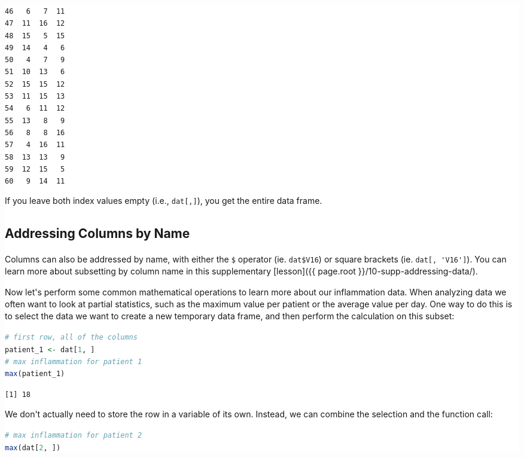 ```{.output}
46   6   7  11
47  11  16  12
48  15   5  15
49  14   4   6
50   4   7   9
51  10  13   6
52  15  15  12
53  11  15  13
54   6  11  12
55  13   8   9
56   8   8  16
57   4  16  11
58  13  13   9
59  12  15   5
60   9  14  11
```

If you leave both index values empty (i.e., `dat[,]`), you get the entire data frame.

<div class='callout' markdown='1'>

## Addressing Columns by Name
Columns can also be addressed by name, with either the `$` operator (ie. `dat$V16`) or square brackets (ie. `dat[, 'V16']`).
You can learn more about subsetting by column name in this supplementary [lesson]({{ page.root }}/10-supp-addressing-data/).

</div>

Now let's perform some common mathematical operations to learn more about our inflammation data.
When analyzing data we often want to look at partial statistics, such as the maximum value per patient or the average value per day.
One way to do this is to select the data we want to create a new temporary data frame, and then perform the calculation on this subset:


```r
# first row, all of the columns
patient_1 <- dat[1, ]
# max inflammation for patient 1
max(patient_1)
```

```{.output}
[1] 18
```





We don't actually need to store the row in a variable of its own.
Instead, we can combine the selection and the function call:


```r
# max inflammation for patient 2
max(dat[2, ])
```

